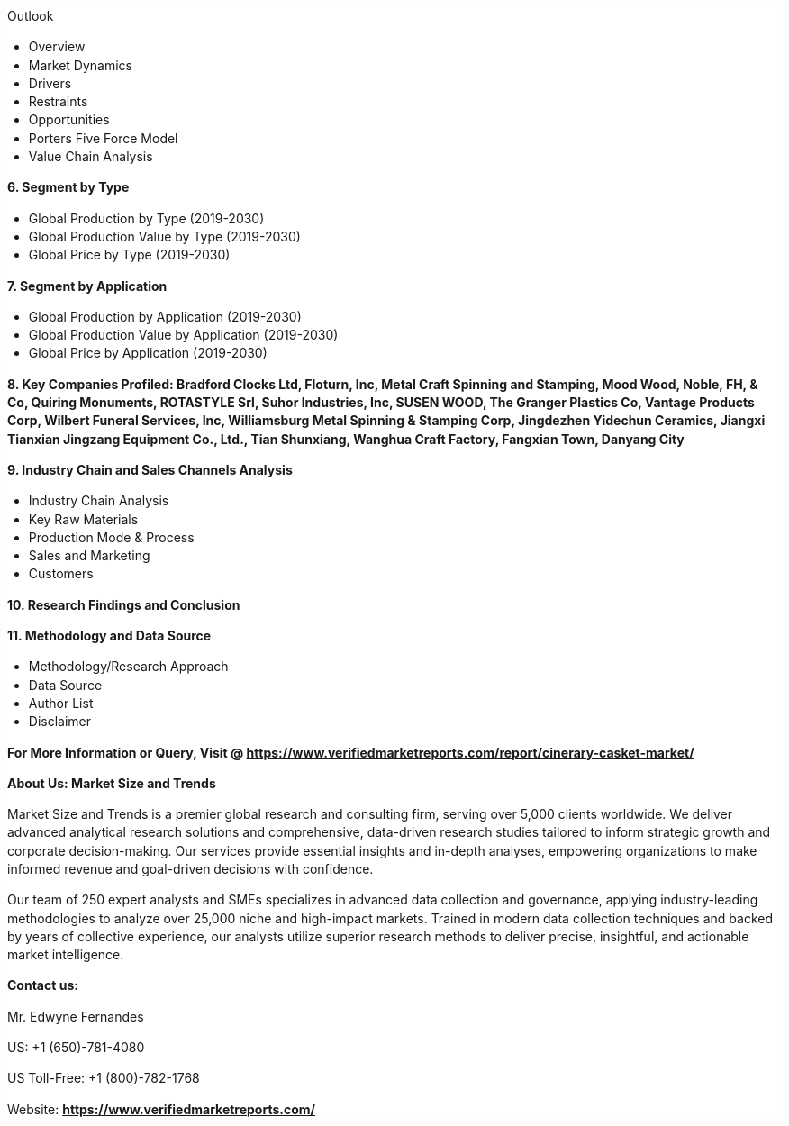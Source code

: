 Outlook</strong></p><ul><li>Overview</li><li>Market Dynamics</li><li>Drivers</li><li>Restraints</li><li>Opportunities</li><li>Porters Five Force Model</li><li>Value Chain Analysis&nbsp;</li></ul><p><strong>6. Segment by Type</strong></p><ul><li>Global Production by Type (2019-2030)</li><li>Global Production Value by Type (2019-2030)</li><li>Global Price by Type (2019-2030)</li></ul><p><strong>7. Segment by Application</strong></p><ul><li>Global Production by Application (2019-2030)</li><li>Global Production Value by Application (2019-2030)</li><li>Global Price by Application (2019-2030)</li></ul><p><strong>8. Key Companies Profiled: Bradford Clocks Ltd, Floturn, Inc, Metal Craft Spinning and Stamping, Mood Wood, Noble, FH, & Co, Quiring Monuments, ROTASTYLE Srl, Suhor Industries, Inc, SUSEN WOOD, The Granger Plastics Co, Vantage Products Corp, Wilbert Funeral Services, Inc, Williamsburg Metal Spinning & Stamping Corp, Jingdezhen Yidechun Ceramics, Jiangxi Tianxian Jingzang Equipment Co., Ltd., Tian Shunxiang, Wanghua Craft Factory, Fangxian Town, Danyang City</strong></p><p><strong>9. Industry Chain and Sales Channels Analysis</strong></p><ul><li>Industry Chain Analysis</li><li>Key Raw Materials</li><li>Production Mode &amp; Process</li><li>Sales and Marketing</li><li>Customers</li></ul><p><strong>10. Research Findings and Conclusion</strong></p><p><strong>11. Methodology and Data Source</strong></p><ul><li>Methodology/Research Approach</li><li>Data Source</li><li>Author List</li><li>Disclaimer</li></ul></p><p><strong>For More Information or Query, Visit @ <a href="https://www.verifiedmarketreports.com/report/cinerary-casket-market/">https://www.verifiedmarketreports.com/report/cinerary-casket-market/</a></strong></p><p><strong>About Us: Market Size and Trends</strong></p><p>Market Size and Trends is a premier global research and consulting firm, serving over 5,000 clients worldwide. We deliver advanced analytical research solutions and comprehensive, data-driven research studies tailored to inform strategic growth and corporate decision-making. Our services provide essential insights and in-depth analyses, empowering organizations to make informed revenue and goal-driven decisions with confidence.</p><p>Our team of 250 expert analysts and SMEs specializes in advanced data collection and governance, applying industry-leading methodologies to analyze over 25,000 niche and high-impact markets. Trained in modern data collection techniques and backed by years of collective experience, our analysts utilize superior research methods to deliver precise, insightful, and actionable market intelligence.</p><p><strong>Contact us:</strong></p><p>Mr. Edwyne Fernandes</p><p>US: +1 (650)-781-4080</p><p>US Toll-Free: +1 (800)-782-1768</p><p>Website: <strong><a href="https://www.verifiedmarketreports.com/">https://www.verifiedmarketreports.com/</a></strong></p>
